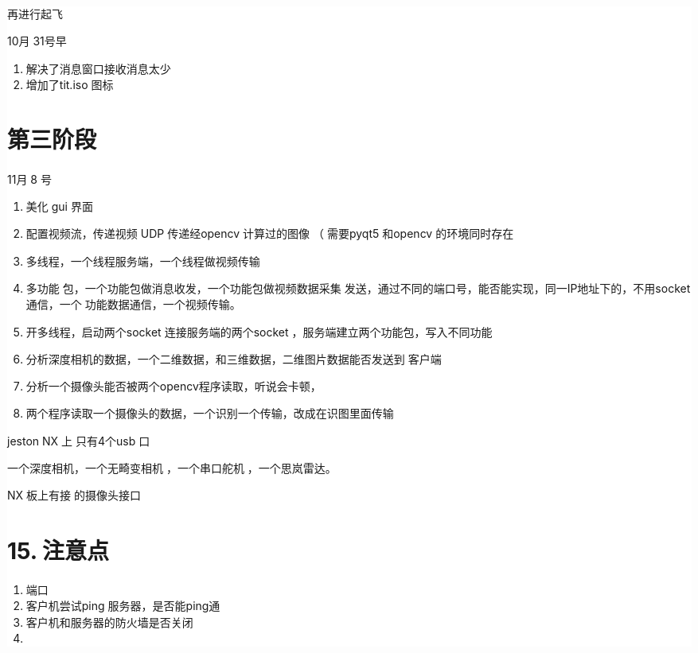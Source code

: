 再进行起飞

10月 31号早

1. 解决了消息窗口接收消息太少
2. 增加了tit.iso 图标  

# 第三阶段



11月 8  号  

1. 美化 gui  界面  

2. 配置视频流，传递视频   UDP 传递经opencv 计算过的图像 （ 需要pyqt5 和opencv 的环境同时存在
3. 多线程，一个线程服务端，一个线程做视频传输
4. 多功能 包，一个功能包做消息收发，一个功能包做视频数据采集 发送，通过不同的端口号，能否能实现，同一IP地址下的，不用socket 通信，一个 功能数据通信，一个视频传输。
5. 开多线程，启动两个socket 连接服务端的两个socket ，服务端建立两个功能包，写入不同功能
6. 分析深度相机的数据，一个二维数据，和三维数据，二维图片数据能否发送到 客户端
7. 分析一个摄像头能否被两个opencv程序读取，听说会卡顿，
8. 两个程序读取一个摄像头的数据，一个识别一个传输，改成在识图里面传输



jeston  NX 上 只有4个usb 口

一个深度相机，一个无畸变相机 ，一个串口舵机 ，一个思岚雷达。

NX 板上有接 的摄像头接口 

















# 15. 注意点

1. 端口
2. 客户机尝试ping 服务器，是否能ping通
3. 客户机和服务器的防火墙是否关闭
4. 













